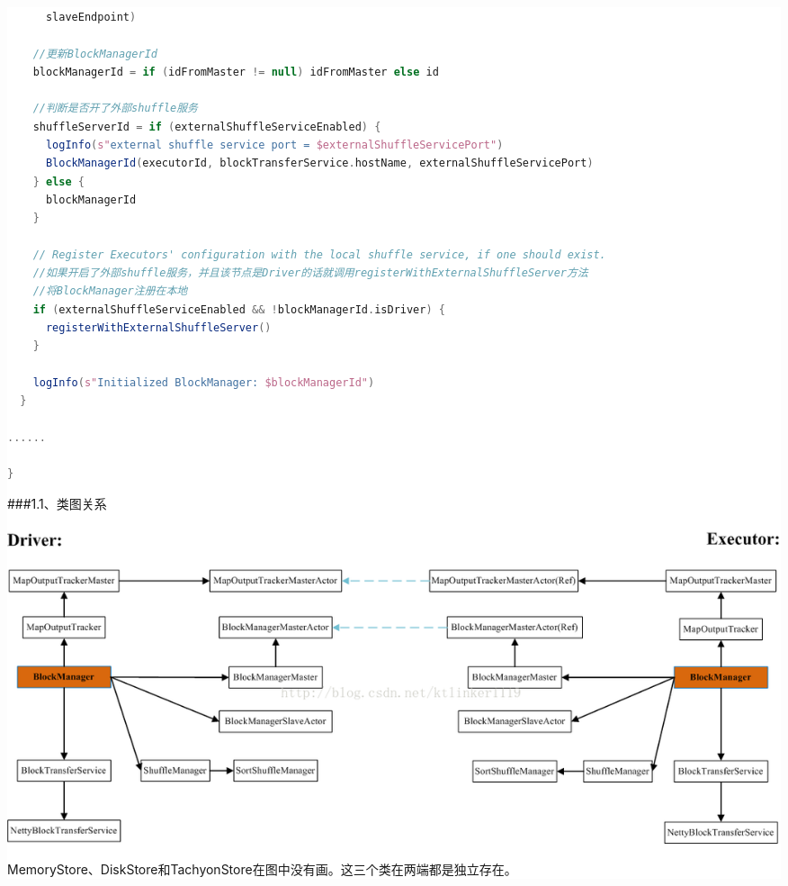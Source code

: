 ```scala
      slaveEndpoint)

    //更新BlockManagerId
    blockManagerId = if (idFromMaster != null) idFromMaster else id

    //判断是否开了外部shuffle服务
    shuffleServerId = if (externalShuffleServiceEnabled) {
      logInfo(s"external shuffle service port = $externalShuffleServicePort")
      BlockManagerId(executorId, blockTransferService.hostName, externalShuffleServicePort)
    } else {
      blockManagerId
    }

    // Register Executors' configuration with the local shuffle service, if one should exist.
    //如果开启了外部shuffle服务，并且该节点是Driver的话就调用registerWithExternalShuffleServer方法
    //将BlockManager注册在本地
    if (externalShuffleServiceEnabled && !blockManagerId.isDriver) {
      registerWithExternalShuffleServer()
    }

    logInfo(s"Initialized BlockManager: $blockManagerId")
  }

......

}

```
###1.1、类图关系

![](11/1.png)

MemoryStore、DiskStore和TachyonStore在图中没有画。这三个类在两端都是独立存在。
